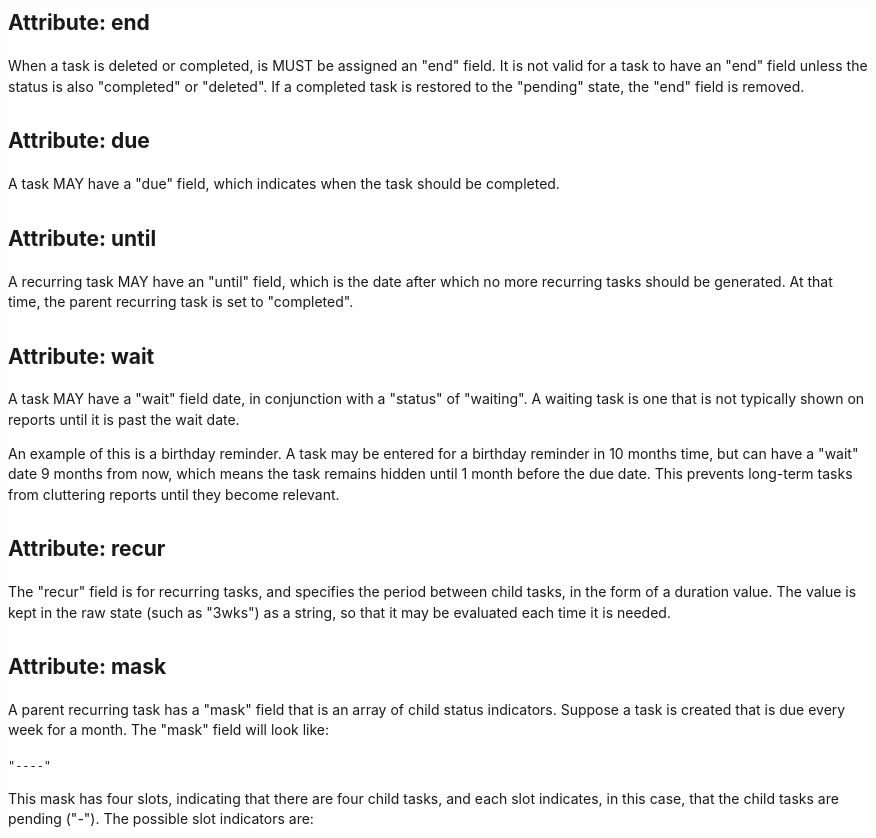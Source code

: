 
## Attribute: end

When a task is deleted or completed, is MUST be assigned an \"end\" field. It is
not valid for a task to have an \"end\" field unless the status is also
\"completed\" or \"deleted\". If a completed task is restored to the \"pending\"
state, the \"end\" field is removed.


## Attribute: due

A task MAY have a \"due\" field, which indicates when the task should be
completed.


## Attribute: until

A recurring task MAY have an \"until\" field, which is the date after which no
more recurring tasks should be generated. At that time, the parent recurring
task is set to \"completed\".


## Attribute: wait

A task MAY have a \"wait\" field date, in conjunction with a \"status\" of
\"waiting\". A waiting task is one that is not typically shown on reports until
it is past the wait date.

An example of this is a birthday reminder. A task may be entered for a birthday
reminder in 10 months time, but can have a \"wait\" date 9 months from now,
which means the task remains hidden until 1 month before the due date. This
prevents long-term tasks from cluttering reports until they become relevant.


## Attribute: recur

The \"recur\" field is for recurring tasks, and specifies the period between
child tasks, in the form of a duration value. The value is kept in the raw state
(such as \"3wks\") as a string, so that it may be evaluated each time it is
needed.


## Attribute: mask

A parent recurring task has a \"mask\" field that is an array of child status
indicators. Suppose a task is created that is due every week for a month. The
\"mask\" field will look like:

    "----"

This mask has four slots, indicating that there are four child tasks, and each
slot indicates, in this case, that the child tasks are pending (\"-\"). The
possible slot indicators are:
